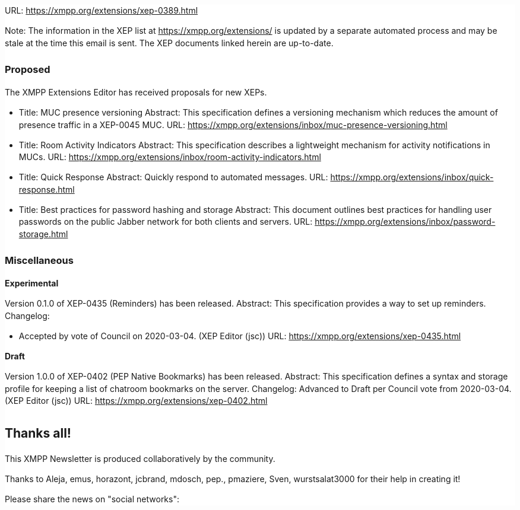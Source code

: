 URL: https://xmpp.org/extensions/xep-0389.html

Note: The information in the XEP list at https://xmpp.org/extensions/ is updated by a separate automated process and may be stale at the time this email is sent. The XEP documents linked herein are up-to-date.

### Proposed

The XMPP Extensions Editor has received proposals for new XEPs.

- Title: MUC presence versioning
Abstract: This specification defines a versioning mechanism which reduces the amount of presence traffic in a XEP-0045 MUC.
URL: https://xmpp.org/extensions/inbox/muc-presence-versioning.html

- Title: Room Activity Indicators
Abstract: This specification describes a lightweight mechanism for activity notifications in MUCs.
URL: https://xmpp.org/extensions/inbox/room-activity-indicators.html

- Title: Quick Response
Abstract: Quickly respond to automated messages.
URL: https://xmpp.org/extensions/inbox/quick-response.html

- Title: Best practices for password hashing and storage
Abstract: This document outlines best practices for handling user passwords on the public Jabber network for both clients and servers.
URL: https://xmpp.org/extensions/inbox/password-storage.html   

### Miscellaneous

**Experimental**

Version 0.1.0 of XEP-0435 (Reminders) has been released.
Abstract: 
This specification provides a way to set up reminders.
Changelog:
* Accepted by vote of Council on 2020-03-04. (XEP Editor (jsc))
URL: https://xmpp.org/extensions/xep-0435.html

**Draft**

Version 1.0.0 of XEP-0402 (PEP Native Bookmarks) has been released.
Abstract: This specification defines a syntax and storage profile for keeping a list of chatroom bookmarks on the server.
Changelog: Advanced to Draft per Council vote from 2020-03-04. (XEP Editor (jsc))
URL: https://xmpp.org/extensions/xep-0402.html


## Thanks all!

This XMPP Newsletter is produced collaboratively by the community.

Thanks to Aleja, emus, horazont, jcbrand, mdosch, pep., pmaziere, Sven, wurstsalat3000 for their help in creating it!

Please share the news on "social networks":
